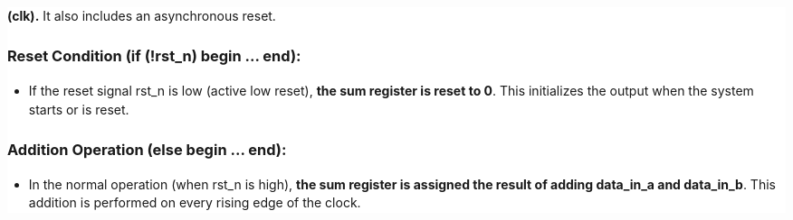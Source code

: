 **(clk).** It also includes an asynchronous reset.

### Reset Condition (if (!rst_n) begin ... end):

- If the reset signal rst_n is low (active low reset), **the sum register is reset to 0**. This initializes the output when the system starts or is reset.

### Addition Operation (else begin ... end):

- In the normal operation (when rst_n is high), **the sum register is assigned the result of adding data_in_a and data_in_b**. This addition is performed on every rising edge of the clock.
